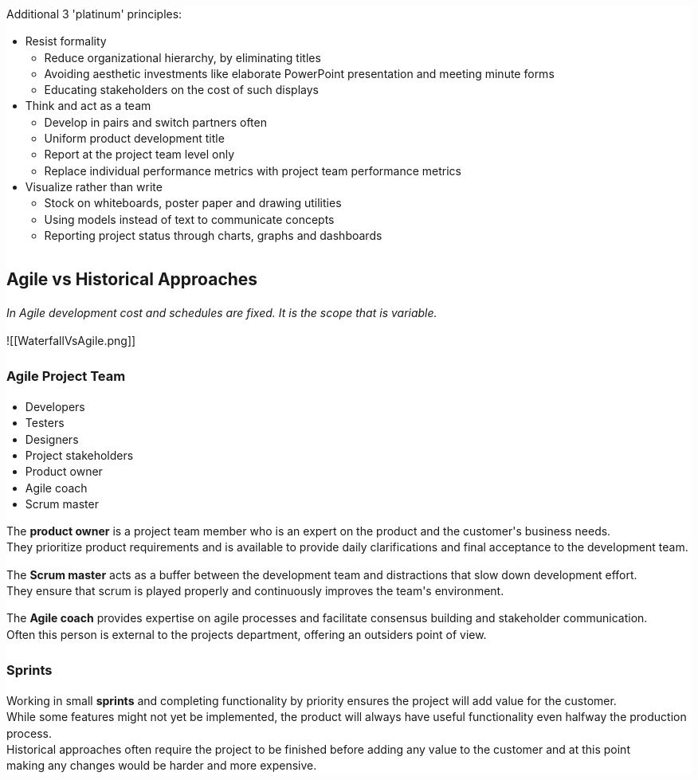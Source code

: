 Additional 3 'platinum' principles:  
- Resist formality  
  - Reduce organizational hierarchy, by eliminating titles  
  - Avoiding aesthetic investments like elaborate PowerPoint presentation and meeting minute forms  
  - Educating stakeholders on the cost of such displays  
- Think and act as a team  
  - Develop in pairs and switch partners often  
  - Uniform product development title  
  - Report at the project team level only  
  - Replace individual performance metrics with project team performance metrics  
- Visualize rather than write  
  - Stock on whiteboards, poster paper and drawing utilities  
  - Using models instead of text to communicate concepts  
  - Reporting project status through charts, graphs and dashboards  
    
  
## Agile vs Historical Approaches  
  
*In Agile development cost and schedules are fixed. It is the scope that is variable.*  
  
![[WaterfallVsAgile.png]]
  
### Agile Project Team  
- Developers  
- Testers  
- Designers  
- Project stakeholders  
- Product owner  
- Agile coach  
- Scrum master  
  
The **product owner** is a project team member who is an expert on the product and the customer's business needs.  
They prioritize product requirements and is available to provide daily clarifications and final acceptance to the development team.  
  
The **Scrum master** acts as a buffer between the development team and distractions that slow down development effort.  
They ensure that scrum is played properly and continuously improves the team's environment.  
  
The **Agile coach** provides expertise on agile processes and facilitate consensus building and stakeholder communication.  
Often this person is external to the projects department, offering an outsiders point of view.  
  
### Sprints  
  
Working in small **sprints** and completing functionality by priority ensures the project will add value for the customer.  
While some features might not yet be implemented, the product will always have useful functionality even halfway the production process.  
Historical approaches often require the project to be finished before adding any value to the customer and at this point   
making any changes would be harder and more expensive.  
  